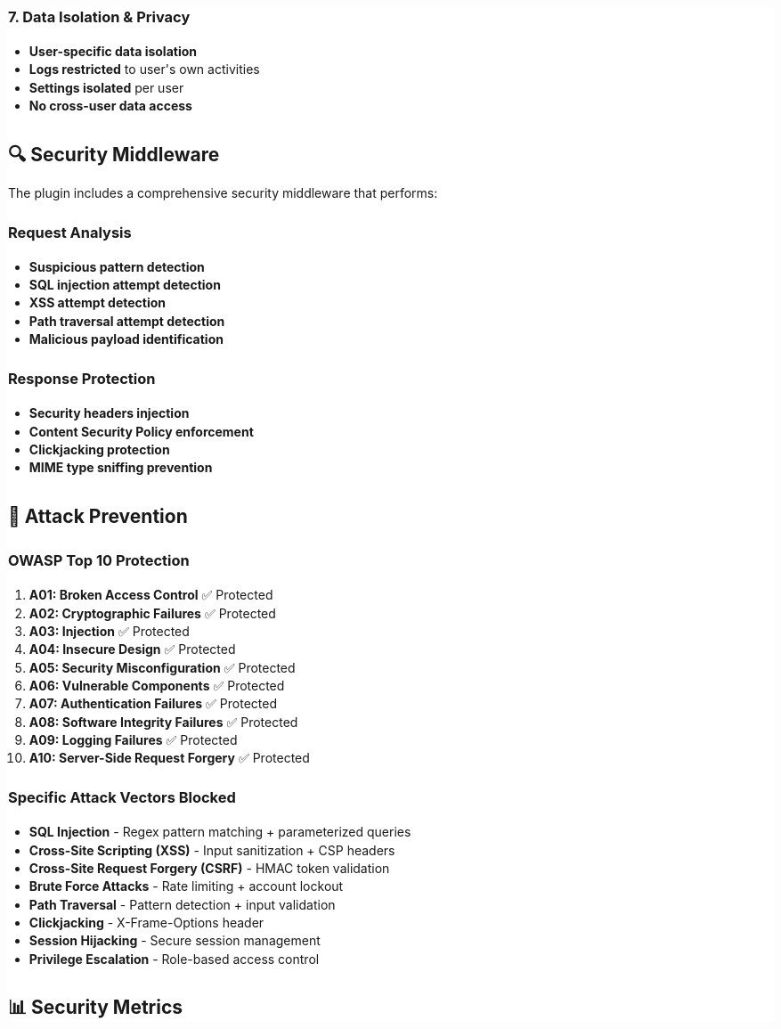 ### 7. Data Isolation & Privacy
- **User-specific data isolation**
- **Logs restricted** to user's own activities
- **Settings isolated** per user
- **No cross-user data access**

## 🔍 Security Middleware

The plugin includes a comprehensive security middleware that performs:

### Request Analysis
- **Suspicious pattern detection**
- **SQL injection attempt detection**
- **XSS attempt detection**
- **Path traversal attempt detection**
- **Malicious payload identification**

### Response Protection
- **Security headers injection**
- **Content Security Policy enforcement**
- **Clickjacking protection**
- **MIME type sniffing prevention**

## 🚨 Attack Prevention

### OWASP Top 10 Protection
1. **A01: Broken Access Control** ✅ Protected
2. **A02: Cryptographic Failures** ✅ Protected
3. **A03: Injection** ✅ Protected
4. **A04: Insecure Design** ✅ Protected
5. **A05: Security Misconfiguration** ✅ Protected
6. **A06: Vulnerable Components** ✅ Protected
7. **A07: Authentication Failures** ✅ Protected
8. **A08: Software Integrity Failures** ✅ Protected
9. **A09: Logging Failures** ✅ Protected
10. **A10: Server-Side Request Forgery** ✅ Protected

### Specific Attack Vectors Blocked
- **SQL Injection** - Regex pattern matching + parameterized queries
- **Cross-Site Scripting (XSS)** - Input sanitization + CSP headers
- **Cross-Site Request Forgery (CSRF)** - HMAC token validation
- **Brute Force Attacks** - Rate limiting + account lockout
- **Path Traversal** - Pattern detection + input validation
- **Clickjacking** - X-Frame-Options header
- **Session Hijacking** - Secure session management
- **Privilege Escalation** - Role-based access control

## 📊 Security Metrics
